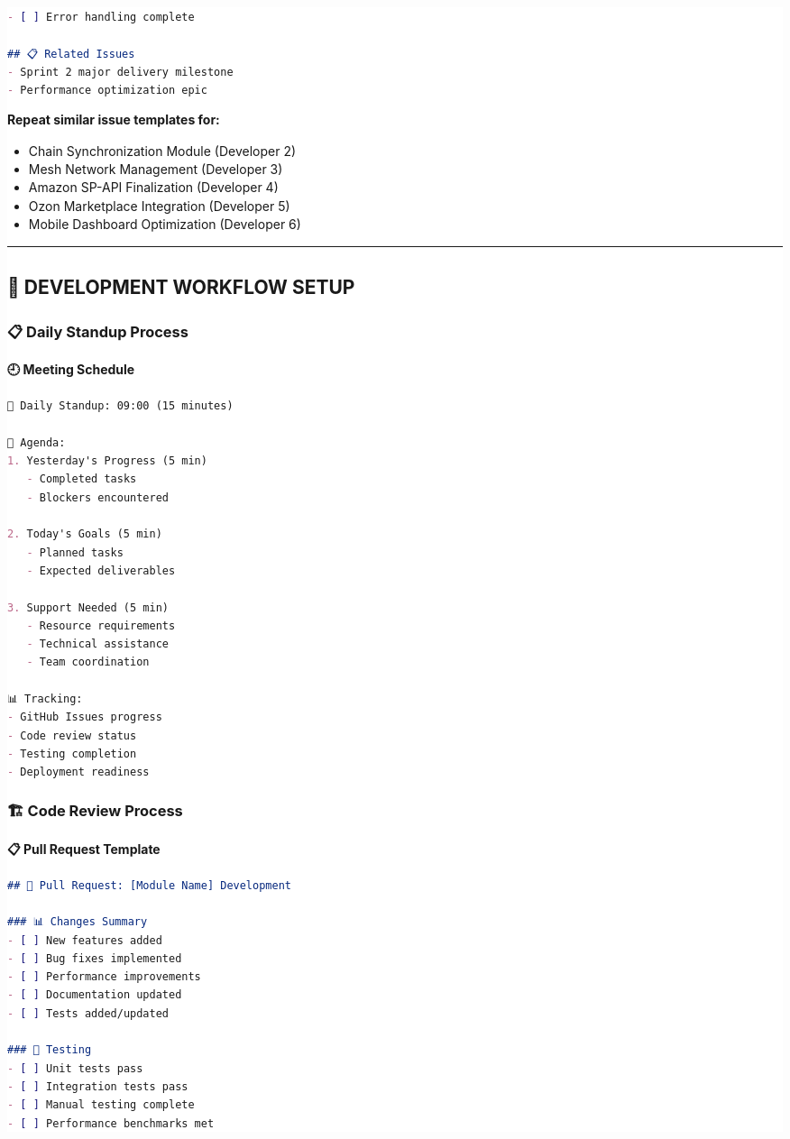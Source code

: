```markdown
- [ ] Error handling complete

## 📋 Related Issues
- Sprint 2 major delivery milestone
- Performance optimization epic
```

**Repeat similar issue templates for:**
- Chain Synchronization Module (Developer 2)
- Mesh Network Management (Developer 3)  
- Amazon SP-API Finalization (Developer 4)
- Ozon Marketplace Integration (Developer 5)
- Mobile Dashboard Optimization (Developer 6)

---

## 🔄 DEVELOPMENT WORKFLOW SETUP

### 📋 **Daily Standup Process**

#### 🕘 **Meeting Schedule**
```markdown
📅 Daily Standup: 09:00 (15 minutes)

🎯 Agenda:
1. Yesterday's Progress (5 min)
   - Completed tasks
   - Blockers encountered
   
2. Today's Goals (5 min)  
   - Planned tasks
   - Expected deliverables
   
3. Support Needed (5 min)
   - Resource requirements
   - Technical assistance
   - Team coordination

📊 Tracking:
- GitHub Issues progress
- Code review status  
- Testing completion
- Deployment readiness
```

### 🏗️ **Code Review Process**

#### 📋 **Pull Request Template**
```markdown
## 🚀 Pull Request: [Module Name] Development

### 📊 Changes Summary
- [ ] New features added
- [ ] Bug fixes implemented
- [ ] Performance improvements
- [ ] Documentation updated
- [ ] Tests added/updated

### 🧪 Testing
- [ ] Unit tests pass
- [ ] Integration tests pass
- [ ] Manual testing complete
- [ ] Performance benchmarks met
```